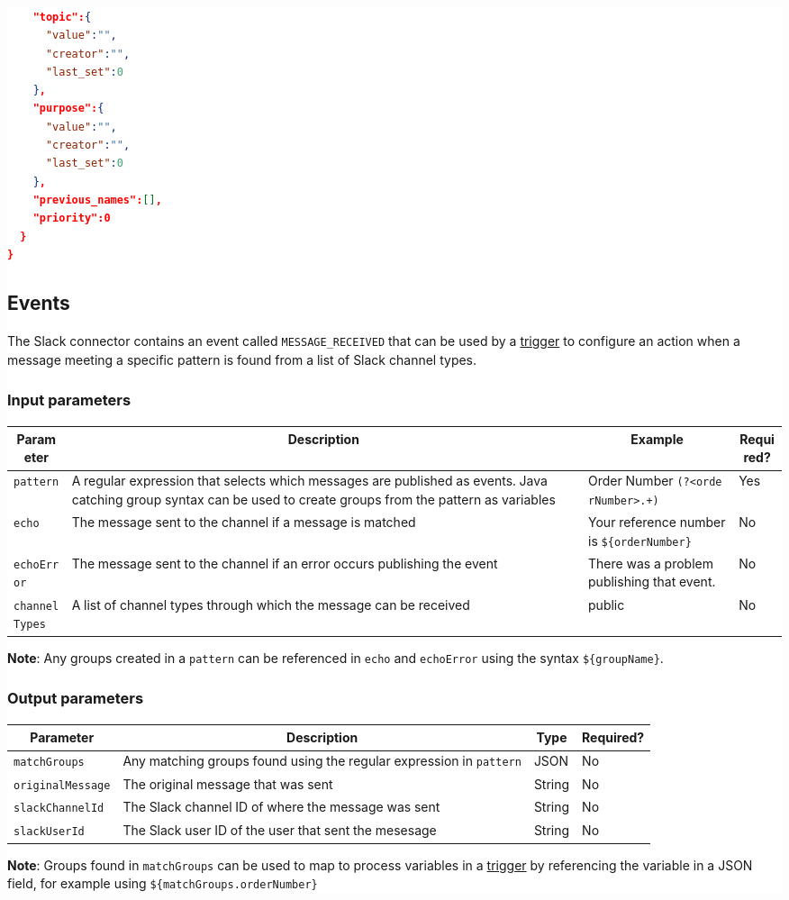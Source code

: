 ```json
    "topic":{
      "value":"",
      "creator":"",
      "last_set":0
    },
    "purpose":{
      "value":"",
      "creator":"",
      "last_set":0
    },
    "previous_names":[],
    "priority":0
  }
}
```

## Events
The Slack connector contains an event called `MESSAGE_RECEIVED` that can be used by a [trigger](../../modeling/triggers.md) to configure an action when a message meeting a specific pattern is found from a list of Slack channel types.

### Input parameters

| Parameter | Description | Example | Required? |
| --------  | ----------- | ------- | --------- |
| `pattern` | A regular expression that selects which messages are published as events. Java catching group syntax can be used to create groups from the pattern as variables  | Order Number `(?<orderNumber>.+)` | Yes | 
| `echo` | The message sent to the channel if a message is matched | Your reference number is `${orderNumber}` | No | 
| `echoError` | The message sent to the channel if an error occurs publishing the event | There was a problem publishing that event. | No | 
| `channelTypes` | A list of channel types through which the message can be received | public | No |

**Note**: Any groups created in a `pattern` can be referenced in `echo` and `echoError` using the syntax `${groupName}`.

### Output parameters

| Parameter | Description | Type | Required? |
| --------  | ----------- | ---- | --------- |
| `matchGroups` | Any matching groups found using the regular expression in `pattern` | JSON | No |
| `originalMessage` | The original message that was sent | String | No |
| `slackChannelId` | The Slack channel ID of where the message was sent | String | No |
| `slackUserId` | The Slack user ID of the user that sent the mesesage | String | No |

**Note**: Groups found in `matchGroups` can be used to map to process variables in a [trigger](../../../modeling/triggers.md) by referencing the variable in a JSON field, for example using `${matchGroups.orderNumber}`